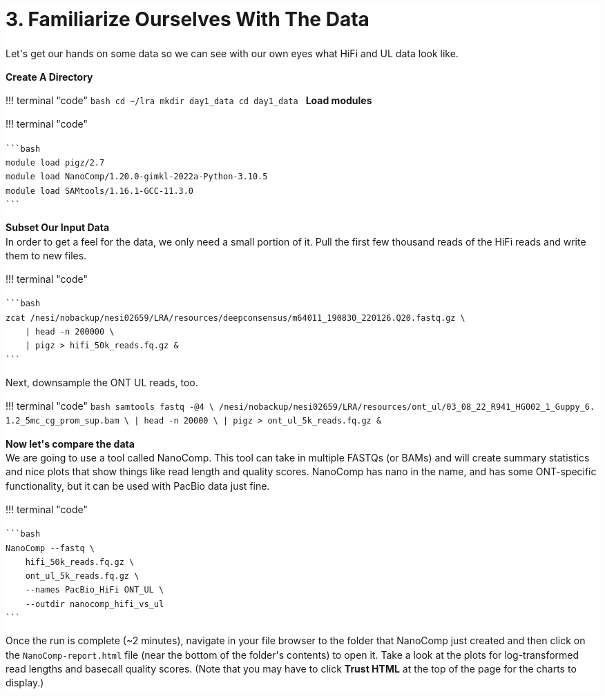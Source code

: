 # 3. Familiarize Ourselves With The Data

Let's get our hands on some data so we can see with our own eyes what HiFi and UL data look like.

**Create A Directory**

!!! terminal "code"
    ```bash
    cd ~/lra
    mkdir day1_data
    cd day1_data
    ```
**Load modules**

!!! terminal "code"

    ```bash
    module load pigz/2.7
    module load NanoComp/1.20.0-gimkl-2022a-Python-3.10.5
    module load SAMtools/1.16.1-GCC-11.3.0
    ```
**Subset Our Input Data**<br>
In order to get a feel for the data, we only need a small portion of it. Pull the first few thousand reads of the HiFi reads and write them to new files.

!!! terminal "code"

    ```bash
    zcat /nesi/nobackup/nesi02659/LRA/resources/deepconsensus/m64011_190830_220126.Q20.fastq.gz \
        | head -n 200000 \
        | pigz > hifi_50k_reads.fq.gz &
    ```
Next, downsample the ONT UL reads, too.

!!! terminal "code"
    ```bash
    samtools fastq -@4 \
        /nesi/nobackup/nesi02659/LRA/resources/ont_ul/03_08_22_R941_HG002_1_Guppy_6.1.2_5mc_cg_prom_sup.bam \
        | head -n 20000 \
        | pigz > ont_ul_5k_reads.fq.gz &
    ```

**Now let's compare the data**<br>
We are going to use a tool called NanoComp. This tool can take in multiple FASTQs (or BAMs) and will create summary statistics and nice plots that show things like read length and quality scores. NanoComp has nano in the name, and has some ONT-specific functionality, but it can be used with PacBio data just fine.

!!! terminal "code"

    ```bash
    NanoComp --fastq \
        hifi_50k_reads.fq.gz \
        ont_ul_5k_reads.fq.gz \
        --names PacBio_HiFi ONT_UL \
        --outdir nanocomp_hifi_vs_ul
    ```
Once the run is complete (~2 minutes), navigate in your file browser to the folder that NanoComp just created and then click on the `NanoComp-report.html` file (near the bottom of the folder's contents) to open it. Take a look at the plots for log-transformed read lengths and basecall quality scores. (Note that you may have to click **Trust HTML** at the top of the page for the charts to display.)
